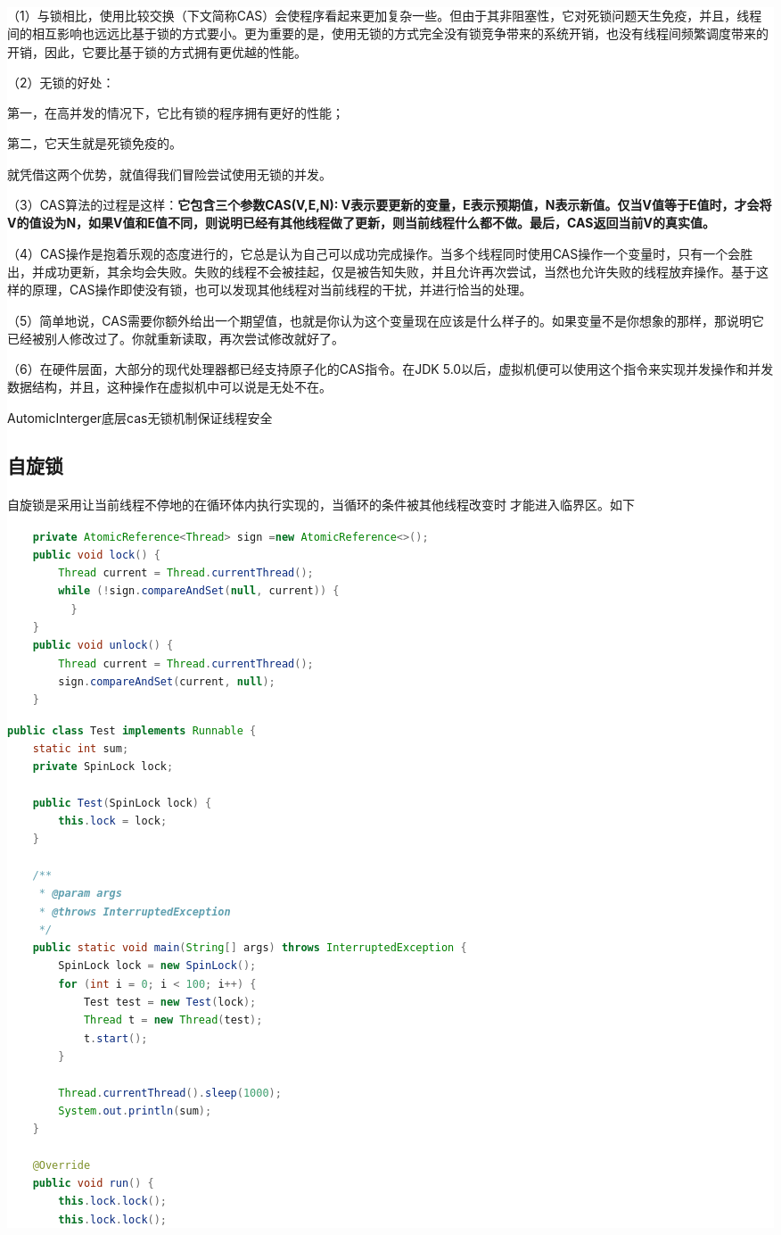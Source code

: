 （1）与锁相比，使用比较交换（下文简称CAS）会使程序看起来更加复杂一些。但由于其非阻塞性，它对死锁问题天生免疫，并且，线程间的相互影响也远远比基于锁的方式要小。更为重要的是，使用无锁的方式完全没有锁竞争带来的系统开销，也没有线程间频繁调度带来的开销，因此，它要比基于锁的方式拥有更优越的性能。

（2）无锁的好处：

第一，在高并发的情况下，它比有锁的程序拥有更好的性能；

第二，它天生就是死锁免疫的。

就凭借这两个优势，就值得我们冒险尝试使用无锁的并发。

（3）CAS算法的过程是这样：**它包含三个参数CAS(V,E,N): V表示要更新的变量，E表示预期值，N表示新值。仅当V值等于E值时，才会将V的值设为N，如果V值和E值不同，则说明已经有其他线程做了更新，则当前线程什么都不做。最后，CAS返回当前V的真实值。**

（4）CAS操作是抱着乐观的态度进行的，它总是认为自己可以成功完成操作。当多个线程同时使用CAS操作一个变量时，只有一个会胜出，并成功更新，其余均会失败。失败的线程不会被挂起，仅是被告知失败，并且允许再次尝试，当然也允许失败的线程放弃操作。基于这样的原理，CAS操作即使没有锁，也可以发现其他线程对当前线程的干扰，并进行恰当的处理。

（5）简单地说，CAS需要你额外给出一个期望值，也就是你认为这个变量现在应该是什么样子的。如果变量不是你想象的那样，那说明它已经被别人修改过了。你就重新读取，再次尝试修改就好了。

（6）在硬件层面，大部分的现代处理器都已经支持原子化的CAS指令。在JDK 5.0以后，虚拟机便可以使用这个指令来实现并发操作和并发数据结构，并且，这种操作在虚拟机中可以说是无处不在。

 AutomicInterger底层cas无锁机制保证线程安全

## 自旋锁

自旋锁是采用让当前线程不停地的在循环体内执行实现的，当循环的条件被其他线程改变时 才能进入临界区。如下

```java
	private AtomicReference<Thread> sign =new AtomicReference<>();
	public void lock() {
		Thread current = Thread.currentThread();
		while (!sign.compareAndSet(null, current)) {
          }
	}
	public void unlock() {
		Thread current = Thread.currentThread();
		sign.compareAndSet(current, null);
	}
```

```java
public class Test implements Runnable {
	static int sum;
	private SpinLock lock;

	public Test(SpinLock lock) {
		this.lock = lock;
	}

	/**
	 * @param args
	 * @throws InterruptedException
	 */
	public static void main(String[] args) throws InterruptedException {
		SpinLock lock = new SpinLock();
		for (int i = 0; i < 100; i++) {
			Test test = new Test(lock);
			Thread t = new Thread(test);
			t.start();
		}

		Thread.currentThread().sleep(1000);
		System.out.println(sum);
	}

	@Override
	public void run() {
		this.lock.lock();
		this.lock.lock();
```